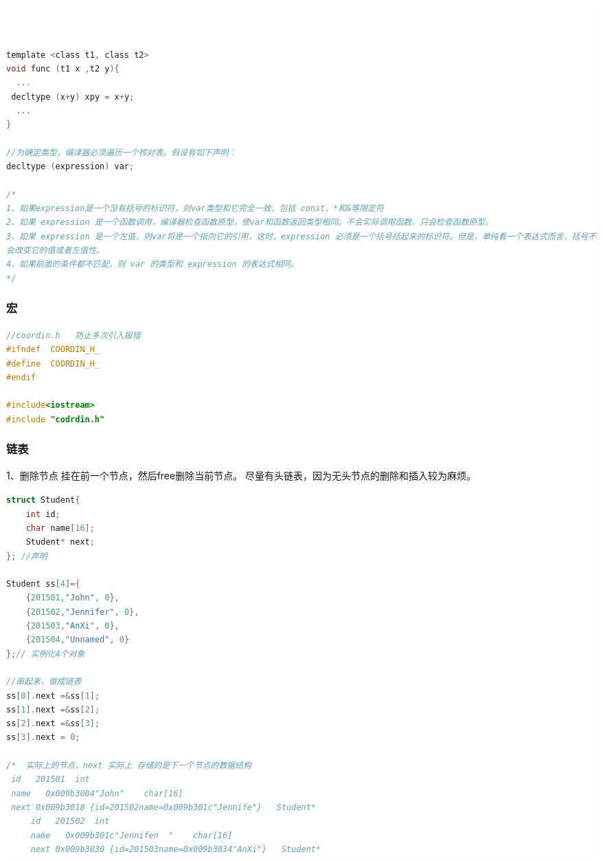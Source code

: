 ```c



template <class t1, class t2>
void func (t1 x ,t2 y){
  ...
 decltype (x+y) xpy = x+y;
  ...
}

//为确定类型，编译器必须遍历一个核对表。假设有如下声明：
decltype (expression) var; 

/*
1、如果expression是一个没有括号的标识符，则var类型和它完全一致，包括 const、*和&等限定符 
2、如果 expression 是一个函数调用，编译器检查函数原型，使var和函数返回类型相同。不会实际调用函数，只会检查函数原型。
3、如果 expression 是一个左值，则var将是一个指向它的引用，这时，expression 必须是一个括号括起来的标识符。但是，单纯看一个表达式而言，括号不会改变它的值或者左值性。
4、如果前面的条件都不匹配，则 var 的类型和 expression 的表达式相同。
*/
```

### 宏
```c
//coordin.h   防止多次引入报错
#ifndef  COORDIN_H_
#define  COORDIN_H_
#endif  

#include<iostream>
#include "codrdin.h"
```

### 链表
1、删除节点
		挂在前一个节点，然后free删除当前节点。
		尽量有头链表，因为无头节点的删除和插入较为麻烦。
```C
struct Student{
	int id;
	char name[16];
	Student* next;
}; //声明

Student ss[4]={
	{201501,"John", 0},
	{201502,"Jennifer", 0},
	{201503,"AnXi", 0},
	{201504,"Unnamed", 0}
};// 实例化4个对象

//串起来，做成链表
ss[0].next =&ss[1];
ss[1].next =&ss[2];
ss[2].next =&ss[3];
ss[3].next = 0;

/*  实际上的节点，next 实际上 存储的是下一个节点的数据结构
 id   201501  int
 name   0x009b3004"John"    char[16]
 next 0x009b3018 {id=201502name=0x009b301c"Jennife"}   Student*
	 id   201502  int
	 name   0x009b301c"Jennifen  "    char[16]
	 next 0x009b3030 {id=201503name=0x009b3034"AnXi"}   Student*
```